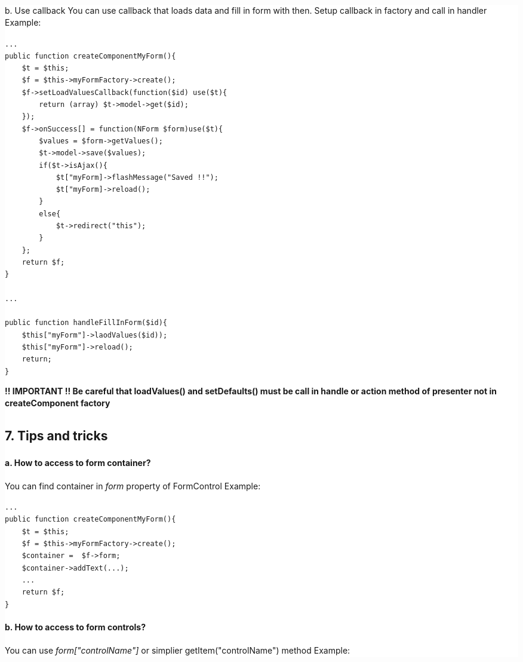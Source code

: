  b. Use callback
 You can use callback that loads data and fill in form with then. Setup callback in factory and call in handler
 Example:

  	...
	public function createComponentMyForm(){
		$t = $this;
		$f = $this->myFormFactory->create();
		$f->setLoadValuesCallback(function($id) use($t){
			return (array) $t->model->get($id);
		});
		$f->onSuccess[] = function(NForm $form)use($t){
			$values = $form->getValues();
			$t->model->save($values);
			if($t->isAjax(){
				$t["myForm]->flashMessage("Saved !!");
				$t["myForm]->reload();
			}
			else{
				$t->redirect("this");
			}
		};
		return $f;
	}

 	...

	public function handleFillInForm($id){
		$this["myForm"]->laodValues($id));
		$this["myForm"]->reload();
		return;
	}

__!! IMPORTANT !! Be careful that loadValues() and setDefaults() must be call in handle or action method of presenter not in createComponent factory__

## 7. Tips and tricks
#### a. How to access to form container?
You can find container in _form_ property of FormControl
Example:

  	...
	public function createComponentMyForm(){
		$t = $this;
		$f = $this->myFormFactory->create();
		$container =  $f->form;
		$container->addText(...);
		...
		return $f;
	}

#### b. How to access to form controls?
You can use _form["controlName"]_ or simplier  getItem("controlName") method
Example:

